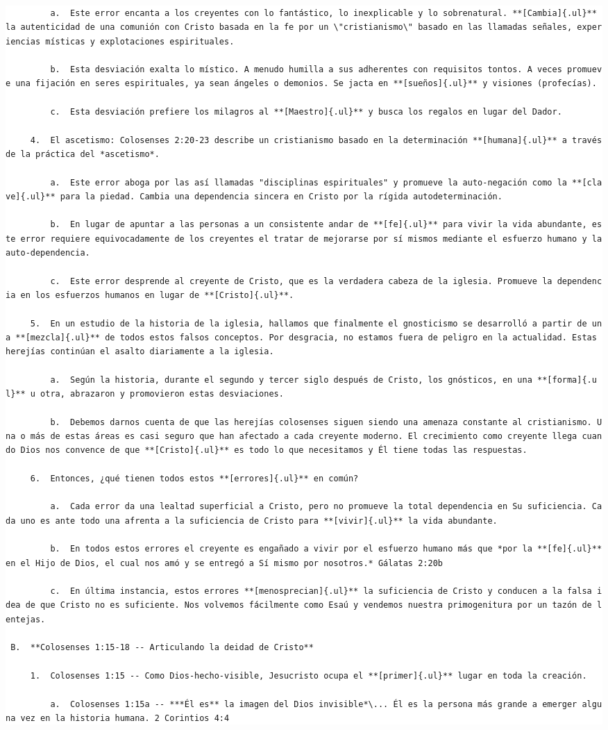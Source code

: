              a.  Este error encanta a los creyentes con lo fantástico, lo inexplicable y lo sobrenatural. **[Cambia]{.ul}** la autenticidad de una comunión con Cristo basada en la fe por un \"cristianismo\" basado en las llamadas señales, experiencias místicas y explotaciones espirituales.
    
             b.  Esta desviación exalta lo místico. A menudo humilla a sus adherentes con requisitos tontos. A veces promueve una fijación en seres espirituales, ya sean ángeles o demonios. Se jacta en **[sueños]{.ul}** y visiones (profecías).
    
             c.  Esta desviación prefiere los milagros al **[Maestro]{.ul}** y busca los regalos en lugar del Dador.
    
         4.  El ascetismo: Colosenses 2:20-23 describe un cristianismo basado en la determinación **[humana]{.ul}** a través de la práctica del *ascetismo*.
    
             a.  Este error aboga por las así llamadas "disciplinas espirituales" y promueve la auto-negación como la **[clave]{.ul}** para la piedad. Cambia una dependencia sincera en Cristo por la rígida autodeterminación.
    
             b.  En lugar de apuntar a las personas a un consistente andar de **[fe]{.ul}** para vivir la vida abundante, este error requiere equivocadamente de los creyentes el tratar de mejorarse por sí mismos mediante el esfuerzo humano y la auto-dependencia.
    
             c.  Este error desprende al creyente de Cristo, que es la verdadera cabeza de la iglesia. Promueve la dependencia en los esfuerzos humanos en lugar de **[Cristo]{.ul}**.
    
         5.  En un estudio de la historia de la iglesia, hallamos que finalmente el gnosticismo se desarrolló a partir de una **[mezcla]{.ul}** de todos estos falsos conceptos. Por desgracia, no estamos fuera de peligro en la actualidad. Estas herejías continúan el asalto diariamente a la iglesia.
    
             a.  Según la historia, durante el segundo y tercer siglo después de Cristo, los gnósticos, en una **[forma]{.ul}** u otra, abrazaron y promovieron estas desviaciones.
    
             b.  Debemos darnos cuenta de que las herejías colosenses siguen siendo una amenaza constante al cristianismo. Una o más de estas áreas es casi seguro que han afectado a cada creyente moderno. El crecimiento como creyente llega cuando Dios nos convence de que **[Cristo]{.ul}** es todo lo que necesitamos y Él tiene todas las respuestas.
    
         6.  Entonces, ¿qué tienen todos estos **[errores]{.ul}** en común?
    
             a.  Cada error da una lealtad superficial a Cristo, pero no promueve la total dependencia en Su suficiencia. Cada uno es ante todo una afrenta a la suficiencia de Cristo para **[vivir]{.ul}** la vida abundante.
    
             b.  En todos estos errores el creyente es engañado a vivir por el esfuerzo humano más que *por la **[fe]{.ul}** en el Hijo de Dios, el cual nos amó y se entregó a Sí mismo por nosotros.* Gálatas 2:20b
    
             c.  En última instancia, estos errores **[menosprecian]{.ul}** la suficiencia de Cristo y conducen a la falsa idea de que Cristo no es suficiente. Nos volvemos fácilmente como Esaú y vendemos nuestra primogenitura por un tazón de lentejas.
    
     B.  **Colosenses 1:15-18 -- Articulando la deidad de Cristo**
    
         1.  Colosenses 1:15 -- Como Dios-hecho-visible, Jesucristo ocupa el **[primer]{.ul}** lugar en toda la creación.
    
             a.  Colosenses 1:15a -- ***Él es** la imagen del Dios invisible*\... Él es la persona más grande a emerger alguna vez en la historia humana. 2 Corintios 4:4
    